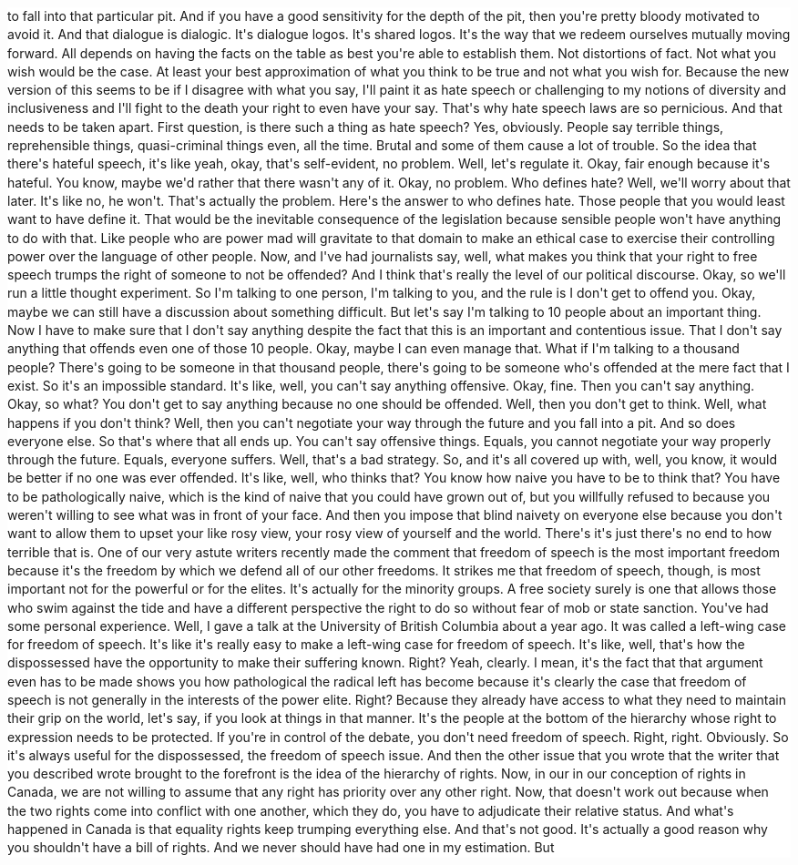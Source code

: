 to fall into that particular pit. And if you have a good sensitivity for the depth of the pit, then you're pretty bloody motivated to avoid it. And that dialogue is dialogic. It's dialogue logos. It's shared logos. It's the way that we redeem ourselves mutually moving forward. All depends on having the facts on the table as best you're able to establish them. Not distortions of fact. Not what you wish would be the case. At least your best approximation of what you think to be true and not what you wish for. Because the new version of this seems to be if I disagree with what you say, I'll paint it as hate speech or challenging to my notions of diversity and inclusiveness and I'll fight to the death your right to even have your say. That's why hate speech laws are so pernicious. And that needs to be taken apart. First question, is there such a thing as hate speech? Yes, obviously. People say terrible things, reprehensible things, quasi-criminal things even, all the time. Brutal and some of them cause a lot of trouble. So the idea that there's hateful speech, it's like yeah, okay, that's self-evident, no problem. Well, let's regulate it. Okay, fair enough because it's hateful. You know, maybe we'd rather that there wasn't any of it. Okay, no problem. Who defines hate? Well, we'll worry about that later. It's like no, he won't. That's actually the problem. Here's the answer to who defines hate. Those people that you would least want to have define it. That would be the inevitable consequence of the legislation because sensible people won't have anything to do with that. Like people who are power mad will gravitate to that domain to make an ethical case to exercise their controlling power over the language of other people. Now, and I've had journalists say, well, what makes you think that your right to free speech trumps the right of someone to not be offended? And I think that's really the level of our political discourse. Okay, so we'll run a little thought experiment. So I'm talking to one person, I'm talking to you, and the rule is I don't get to offend you. Okay, maybe we can still have a discussion about something difficult. But let's say I'm talking to 10 people about an important thing. Now I have to make sure that I don't say anything despite the fact that this is an important and contentious issue. That I don't say anything that offends even one of those 10 people. Okay, maybe I can even manage that. What if I'm talking to a thousand people? There's going to be someone in that thousand people, there's going to be someone who's offended at the mere fact that I exist. So it's an impossible standard. It's like, well, you can't say anything offensive. Okay, fine. Then you can't say anything. Okay, so what? You don't get to say anything because no one should be offended. Well, then you don't get to think. Well, what happens if you don't think? Well, then you can't negotiate your way through the future and you fall into a pit. And so does everyone else. So that's where that all ends up. You can't say offensive things. Equals, you cannot negotiate your way properly through the future. Equals, everyone suffers. Well, that's a bad strategy. So, and it's all covered up with, well, you know, it would be better if no one was ever offended. It's like, well, who thinks that? You know how naive you have to be to think that? You have to be pathologically naive, which is the kind of naive that you could have grown out of, but you willfully refused to because you weren't willing to see what was in front of your face. And then you impose that blind naivety on everyone else because you don't want to allow them to upset your like rosy view, your rosy view of yourself and the world. There's it's just there's no end to how terrible that is. One of our very astute writers recently made the comment that freedom of speech is the most important freedom because it's the freedom by which we defend all of our other freedoms. It strikes me that freedom of speech, though, is most important not for the powerful or for the elites. It's actually for the minority groups. A free society surely is one that allows those who swim against the tide and have a different perspective the right to do so without fear of mob or state sanction. You've had some personal experience. Well, I gave a talk at the University of British Columbia about a year ago. It was called a left-wing case for freedom of speech. It's like it's really easy to make a left-wing case for freedom of speech. It's like, well, that's how the dispossessed have the opportunity to make their suffering known. Right? Yeah, clearly. I mean, it's the fact that that argument even has to be made shows you how pathological the radical left has become because it's clearly the case that freedom of speech is not generally in the interests of the power elite. Right? Because they already have access to what they need to maintain their grip on the world, let's say, if you look at things in that manner. It's the people at the bottom of the hierarchy whose right to expression needs to be protected. If you're in control of the debate, you don't need freedom of speech. Right, right. Obviously. So it's always useful for the dispossessed, the freedom of speech issue. And then the other issue that you wrote that the writer that you described wrote brought to the forefront is the idea of the hierarchy of rights. Now, in our in our conception of rights in Canada, we are not willing to assume that any right has priority over any other right. Now, that doesn't work out because when the two rights come into conflict with one another, which they do, you have to adjudicate their relative status. And what's happened in Canada is that equality rights keep trumping everything else. And that's not good. It's actually a good reason why you shouldn't have a bill of rights. And we never should have had one in my estimation. But